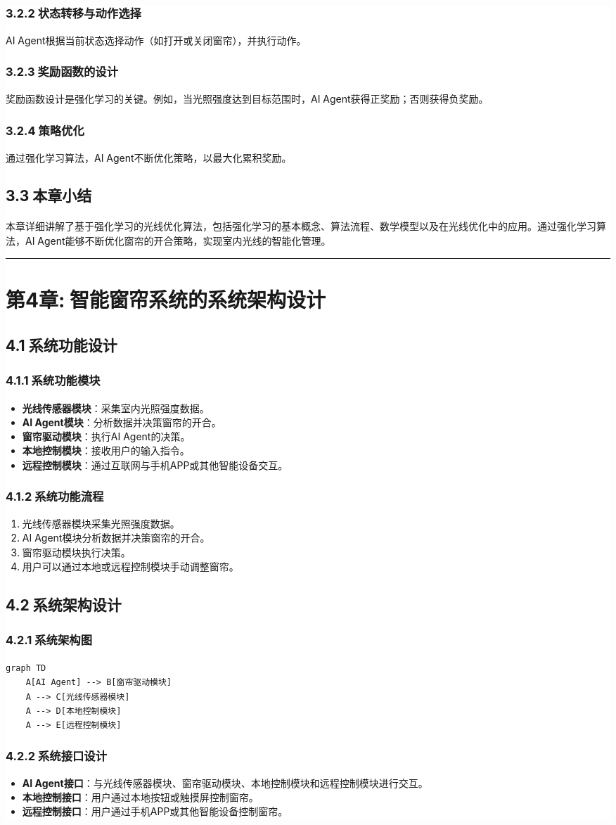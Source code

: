 ### 3.2.2 状态转移与动作选择
AI Agent根据当前状态选择动作（如打开或关闭窗帘），并执行动作。

### 3.2.3 奖励函数的设计
奖励函数设计是强化学习的关键。例如，当光照强度达到目标范围时，AI Agent获得正奖励；否则获得负奖励。

### 3.2.4 策略优化
通过强化学习算法，AI Agent不断优化策略，以最大化累积奖励。

## 3.3 本章小结
本章详细讲解了基于强化学习的光线优化算法，包括强化学习的基本概念、算法流程、数学模型以及在光线优化中的应用。通过强化学习算法，AI Agent能够不断优化窗帘的开合策略，实现室内光线的智能化管理。

---

# 第4章: 智能窗帘系统的系统架构设计

## 4.1 系统功能设计

### 4.1.1 系统功能模块
- **光线传感器模块**：采集室内光照强度数据。
- **AI Agent模块**：分析数据并决策窗帘的开合。
- **窗帘驱动模块**：执行AI Agent的决策。
- **本地控制模块**：接收用户的输入指令。
- **远程控制模块**：通过互联网与手机APP或其他智能设备交互。

### 4.1.2 系统功能流程
1. 光线传感器模块采集光照强度数据。
2. AI Agent模块分析数据并决策窗帘的开合。
3. 窗帘驱动模块执行决策。
4. 用户可以通过本地或远程控制模块手动调整窗帘。

## 4.2 系统架构设计

### 4.2.1 系统架构图
```mermaid
graph TD
    A[AI Agent] --> B[窗帘驱动模块]
    A --> C[光线传感器模块]
    A --> D[本地控制模块]
    A --> E[远程控制模块]
```

### 4.2.2 系统接口设计
- **AI Agent接口**：与光线传感器模块、窗帘驱动模块、本地控制模块和远程控制模块进行交互。
- **本地控制接口**：用户通过本地按钮或触摸屏控制窗帘。
- **远程控制接口**：用户通过手机APP或其他智能设备控制窗帘。
